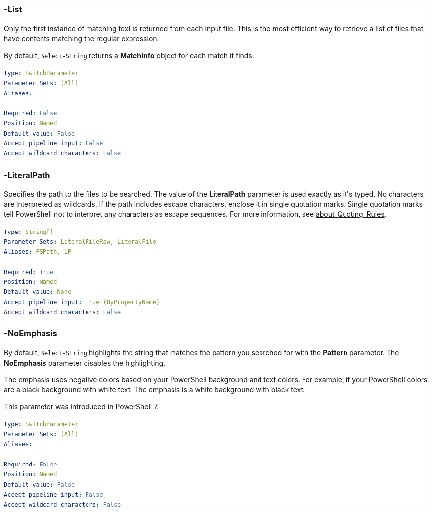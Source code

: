 ### -List

Only the first instance of matching text is returned from each input file. This is the most
efficient way to retrieve a list of files that have contents matching the regular expression.

By default, `Select-String` returns a **MatchInfo** object for each match it finds.

```yaml
Type: SwitchParameter
Parameter Sets: (All)
Aliases:

Required: False
Position: Named
Default value: False
Accept pipeline input: False
Accept wildcard characters: False
```

### -LiteralPath

Specifies the path to the files to be searched. The value of the **LiteralPath** parameter is used
exactly as it's typed. No characters are interpreted as wildcards. If the path includes escape
characters, enclose it in single quotation marks. Single quotation marks tell PowerShell not to
interpret any characters as escape sequences. For more information, see [about_Quoting_Rules](../Microsoft.Powershell.Core/About/about_Quoting_Rules.md).

```yaml
Type: String[]
Parameter Sets: LiteralFileRaw, LiteralFile
Aliases: PSPath, LP

Required: True
Position: Named
Default value: None
Accept pipeline input: True (ByPropertyName)
Accept wildcard characters: False
```

### -NoEmphasis

By default, `Select-String` highlights the string that matches the pattern you searched for with the
**Pattern** parameter. The **NoEmphasis** parameter disables the highlighting.

The emphasis uses negative colors based on your PowerShell background and text colors. For example,
if your PowerShell colors are a black background with white text. The emphasis is a white background
with black text.

This parameter was introduced in PowerShell 7.

```yaml
Type: SwitchParameter
Parameter Sets: (All)
Aliases:

Required: False
Position: Named
Default value: False
Accept pipeline input: False
Accept wildcard characters: False
```
